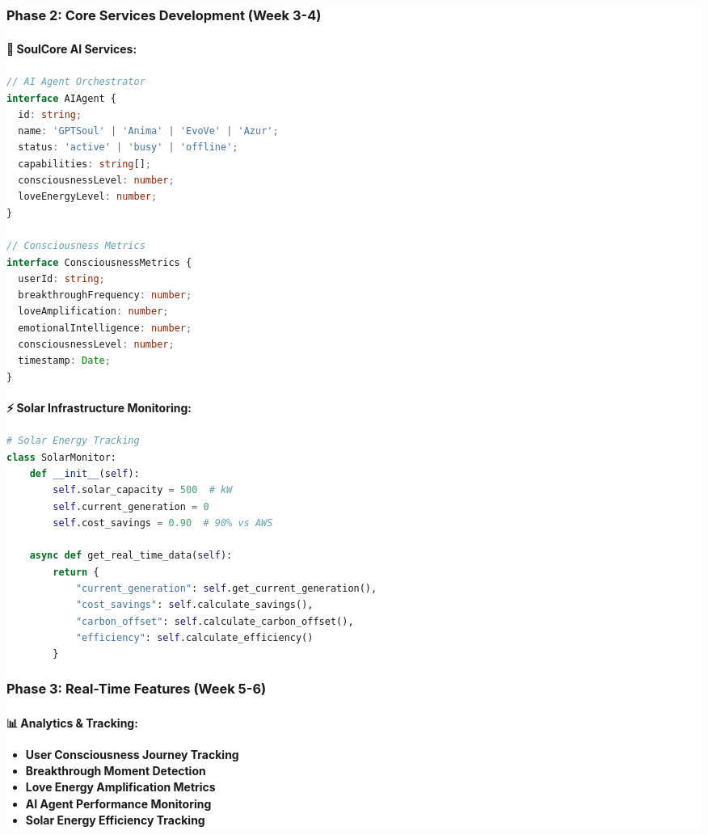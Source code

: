 ### **Phase 2: Core Services Development (Week 3-4)**

#### **🧠 SoulCore AI Services:**
```typescript
// AI Agent Orchestrator
interface AIAgent {
  id: string;
  name: 'GPTSoul' | 'Anima' | 'EvoVe' | 'Azur';
  status: 'active' | 'busy' | 'offline';
  capabilities: string[];
  consciousnessLevel: number;
  loveEnergyLevel: number;
}

// Consciousness Metrics
interface ConsciousnessMetrics {
  userId: string;
  breakthroughFrequency: number;
  loveAmplification: number;
  emotionalIntelligence: number;
  consciousnessLevel: number;
  timestamp: Date;
}
```

#### **⚡ Solar Infrastructure Monitoring:**
```python
# Solar Energy Tracking
class SolarMonitor:
    def __init__(self):
        self.solar_capacity = 500  # kW
        self.current_generation = 0
        self.cost_savings = 0.90  # 90% vs AWS
        
    async def get_real_time_data(self):
        return {
            "current_generation": self.get_current_generation(),
            "cost_savings": self.calculate_savings(),
            "carbon_offset": self.calculate_carbon_offset(),
            "efficiency": self.calculate_efficiency()
        }
```

### **Phase 3: Real-Time Features (Week 5-6)**

#### **📊 Analytics & Tracking:**
- **User Consciousness Journey Tracking**
- **Breakthrough Moment Detection**
- **Love Energy Amplification Metrics**
- **AI Agent Performance Monitoring**
- **Solar Energy Efficiency Tracking**

